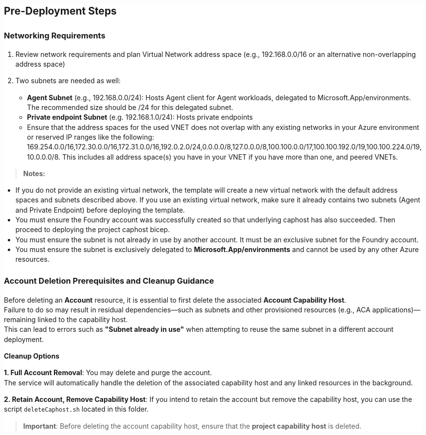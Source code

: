 ## Pre-Deployment Steps

### Networking Requirements
1. Review network requirements and plan Virtual Network address space (e.g., 192.168.0.0/16 or an alternative non-overlapping address space)

2. Two subnets are needed as well:  
    - **Agent Subnet** (e.g., 192.168.0.0/24): Hosts Agent client for Agent workloads, delegated to Microsoft.App/environments. The recommended size should be /24 for this delegated subnet. 
    - **Private endpoint Subnet** (e.g. 192.168.1.0/24): Hosts private endpoints 
    - Ensure that the address spaces for the used VNET does not overlap with any existing networks in your Azure environment or reserved IP ranges like the following: 169.254.0.0/16,172.30.0.0/16,172.31.0.0/16,192.0.2.0/24,0.0.0.0/8,127.0.0.0/8,100.100.0.0/17,100.100.192.0/19,100.100.224.0/19,10.0.0.0/8.
    This includes all address space(s) you have in your VNET if you have more than one, and peered VNETs.
  
  > **Notes:** 
  - If you do not provide an existing virtual network, the template will create a new virtual network with the default address spaces and subnets described above. If you use an existing virtual network, make sure it already contains two subnets (Agent and Private Endpoint) before deploying the template.
  - You must ensure the Foundry account was successfully created so that underlying caphost has also succeeded. Then proceed to deploying the project caphost bicep. 
  - You must ensure the subnet is not already in use by another account. It must be an exclusive subnet for the Foundry account.
  - You must ensure the subnet is exclusively delegated to __Microsoft.App/environments__ and cannot be used by any other Azure resources.
  

### Account Deletion Prerequisites and Cleanup Guidance

Before deleting an **Account** resource, it is essential to first delete the associated **Account Capability Host**.  
Failure to do so may result in residual dependencies—such as subnets and other provisioned resources (e.g., ACA applications)—remaining linked to the capability host.  
This can lead to errors such as **"Subnet already in use"** when attempting to reuse the same subnet in a different account deployment.

**Cleanup Options**

**1. Full Account Removal**:
You may delete and purge the account.  
The service will automatically handle the deletion of the associated capability host and any linked resources in the background.

**2. Retain Account, Remove Capability Host**:
If you intend to retain the account but remove the capability host, you can use the script `deleteCaphost.sh` located in this folder.

> **Important**: Before deleting the account capability host, ensure that the **project capability host** is deleted.
 
